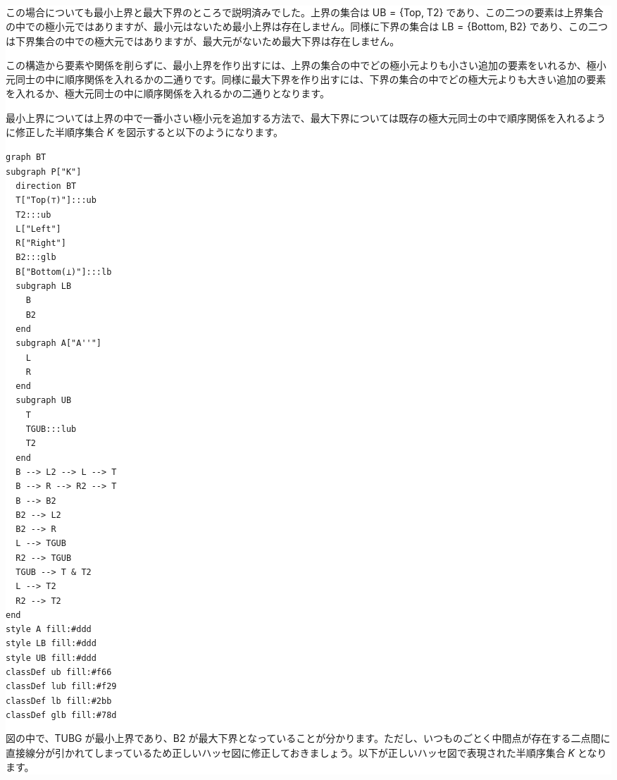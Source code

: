 この場合についても最小上界と最大下界のところで説明済みでした。上界の集合は $\text{UB} = \lbrace \text{Top, T2} \rbrace$ であり、この二つの要素は上界集合の中での極小元ではありますが、最小元はないため最小上界は存在しません。同様に下界の集合は $\text{LB} = \lbrace \text{Bottom, B2} \rbrace$ であり、この二つは下界集合の中での極大元ではありますが、最大元がないため最大下界は存在しません。

この構造から要素や関係を削らずに、最小上界を作り出すには、上界の集合の中でどの極小元よりも小さい追加の要素をいれるか、極小元同士の中に順序関係を入れるかの二通りです。同様に最大下界を作り出すには、下界の集合の中でどの極大元よりも大きい追加の要素を入れるか、極大元同士の中に順序関係を入れるかの二通りとなります。

最小上界については上界の中で一番小さい極小元を追加する方法で、最大下界については既存の極大元同士の中で順序関係を入れるように修正した半順序集合 $K$ を図示すると以下のようになります。

```mermaid
graph BT
subgraph P["K"]
  direction BT
  T["Top(⊤)"]:::ub
  T2:::ub
  L["Left"]
  R["Right"]
  B2:::glb
  B["Bottom(⊥)"]:::lb
  subgraph LB
    B
    B2
  end
  subgraph A["A''"]
    L
    R
  end
  subgraph UB
    T
    TGUB:::lub
    T2
  end
  B --> L2 --> L --> T
  B --> R --> R2 --> T
  B --> B2
  B2 --> L2
  B2 --> R
  L --> TGUB
  R2 --> TGUB
  TGUB --> T & T2
  L --> T2
  R2 --> T2
end
style A fill:#ddd
style LB fill:#ddd
style UB fill:#ddd
classDef ub fill:#f66
classDef lub fill:#f29
classDef lb fill:#2bb
classDef glb fill:#78d
```

図の中で、$\text{TUBG}$ が最小上界であり、$\text{B2}$ が最大下界となっていることが分かります。ただし、いつものごとく中間点が存在する二点間に直接線分が引かれてしまっているため正しいハッセ図に修正しておきましょう。以下が正しいハッセ図で表現された半順序集合 $K$ となります。
